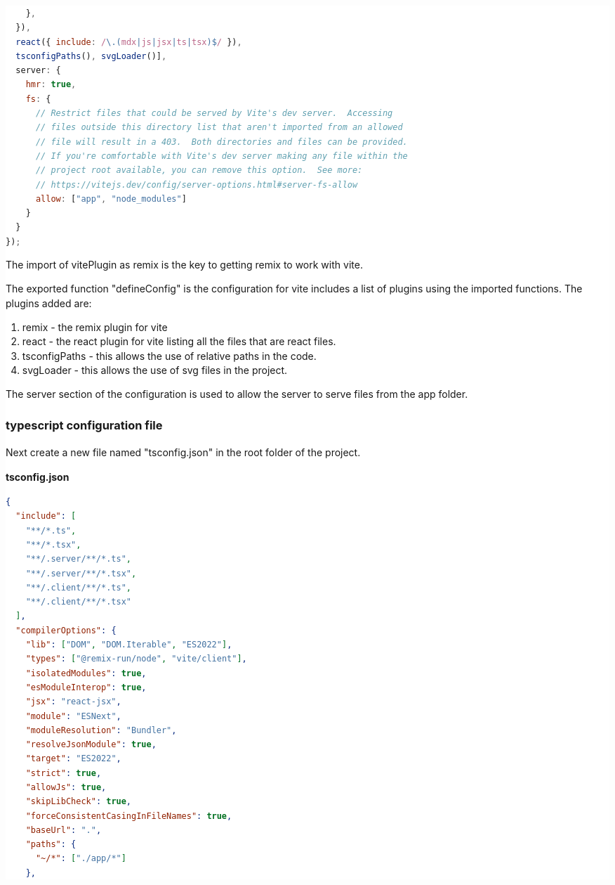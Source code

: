 ```javascript
    },
  }),
  react({ include: /\.(mdx|js|jsx|ts|tsx)$/ }),
  tsconfigPaths(), svgLoader()],
  server: {
    hmr: true,
    fs: {
      // Restrict files that could be served by Vite's dev server.  Accessing
      // files outside this directory list that aren't imported from an allowed
      // file will result in a 403.  Both directories and files can be provided.
      // If you're comfortable with Vite's dev server making any file within the
      // project root available, you can remove this option.  See more:
      // https://vitejs.dev/config/server-options.html#server-fs-allow
      allow: ["app", "node_modules"]
    }
  }
});
```
The import of vitePlugin as remix is the key to getting remix to work with vite.

The exported function "defineConfig" is the configuration for vite includes a list of plugins using the imported functions. The plugins added are:

1. remix - the remix plugin for vite
2. react - the react plugin for vite listing all the files that are react files.
3. tsconfigPaths - this allows the use of relative paths in the code.
4. svgLoader - this allows the use of svg files in the project.

The server section of the configuration is used to allow the server to serve files from the app folder.

### typescript configuration file

Next create a new file named "tsconfig.json" in the root folder of the project.

**tsconfig.json**

```json
{
  "include": [
    "**/*.ts",
    "**/*.tsx",
    "**/.server/**/*.ts",
    "**/.server/**/*.tsx",
    "**/.client/**/*.ts",
    "**/.client/**/*.tsx"
  ],
  "compilerOptions": {
    "lib": ["DOM", "DOM.Iterable", "ES2022"],
    "types": ["@remix-run/node", "vite/client"],
    "isolatedModules": true,
    "esModuleInterop": true,
    "jsx": "react-jsx",
    "module": "ESNext",
    "moduleResolution": "Bundler",
    "resolveJsonModule": true,
    "target": "ES2022",
    "strict": true,
    "allowJs": true,
    "skipLibCheck": true,
    "forceConsistentCasingInFileNames": true,
    "baseUrl": ".",
    "paths": {
      "~/*": ["./app/*"]
    },

```